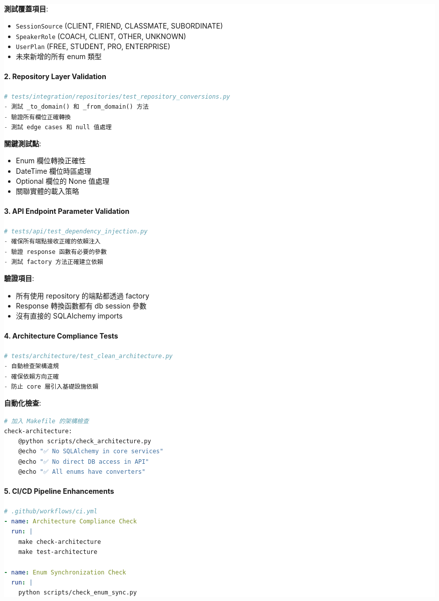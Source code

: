 **測試覆蓋項目**:
- `SessionSource` (CLIENT, FRIEND, CLASSMATE, SUBORDINATE)
- `SpeakerRole` (COACH, CLIENT, OTHER, UNKNOWN)
- `UserPlan` (FREE, STUDENT, PRO, ENTERPRISE)
- 未來新增的所有 enum 類型

#### **2. Repository Layer Validation**
```python
# tests/integration/repositories/test_repository_conversions.py
- 測試 _to_domain() 和 _from_domain() 方法
- 驗證所有欄位正確轉換
- 測試 edge cases 和 null 值處理
```

**關鍵測試點**:
- Enum 欄位轉換正確性
- DateTime 欄位時區處理
- Optional 欄位的 None 值處理
- 關聯實體的載入策略

#### **3. API Endpoint Parameter Validation**
```python
# tests/api/test_dependency_injection.py
- 確保所有端點接收正確的依賴注入
- 驗證 response 函數有必要的參數
- 測試 factory 方法正確建立依賴
```

**驗證項目**:
- 所有使用 repository 的端點都透過 factory
- Response 轉換函數都有 db session 參數
- 沒有直接的 SQLAlchemy imports

#### **4. Architecture Compliance Tests**
```python
# tests/architecture/test_clean_architecture.py
- 自動檢查架構違規
- 確保依賴方向正確
- 防止 core 層引入基礎設施依賴
```

**自動化檢查**:
```bash
# 加入 Makefile 的架構檢查
check-architecture:
    @python scripts/check_architecture.py
    @echo "✅ No SQLAlchemy in core services"
    @echo "✅ No direct DB access in API"
    @echo "✅ All enums have converters"
```

#### **5. CI/CD Pipeline Enhancements**
```yaml
# .github/workflows/ci.yml
- name: Architecture Compliance Check
  run: |
    make check-architecture
    make test-architecture

- name: Enum Synchronization Check
  run: |
    python scripts/check_enum_sync.py
```
